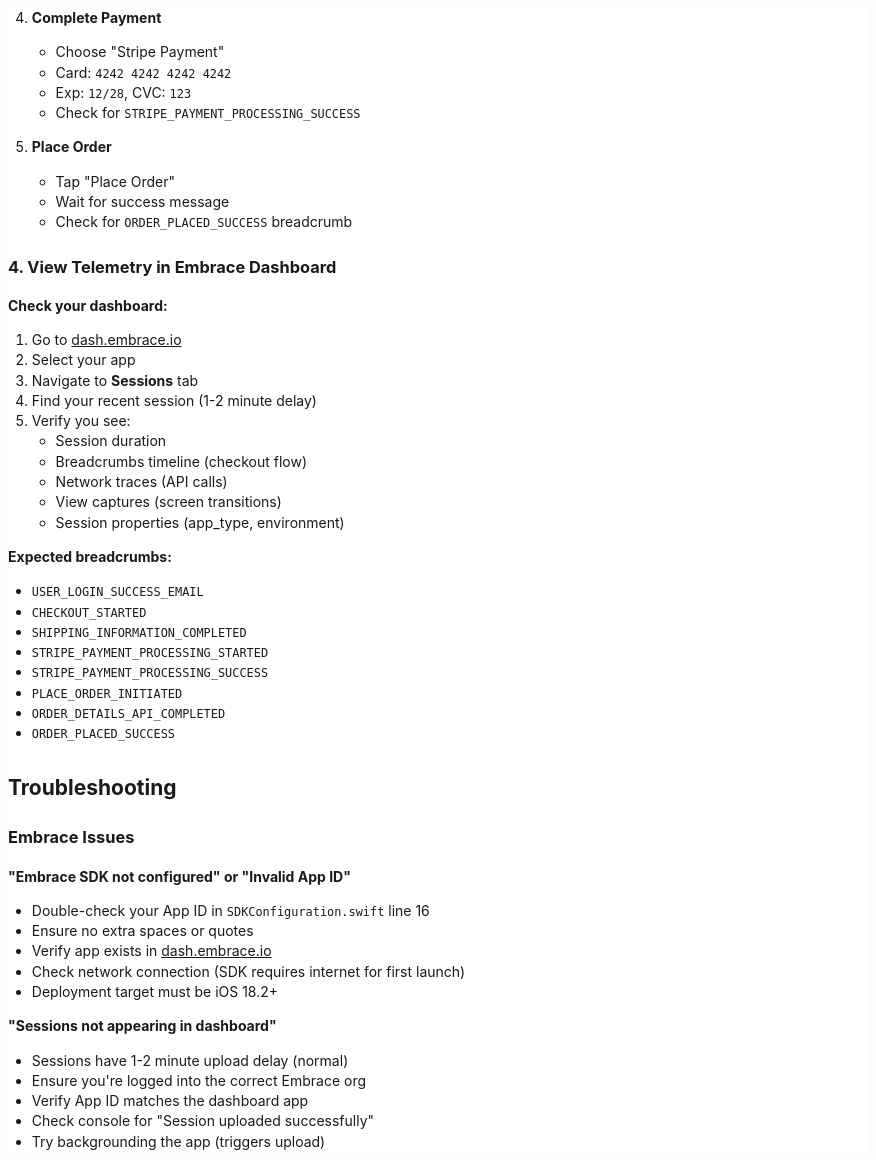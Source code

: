 4. **Complete Payment**
   - Choose "Stripe Payment"
   - Card: `4242 4242 4242 4242`
   - Exp: `12/28`, CVC: `123`
   - Check for `STRIPE_PAYMENT_PROCESSING_SUCCESS`

5. **Place Order**
   - Tap "Place Order"
   - Wait for success message
   - Check for `ORDER_PLACED_SUCCESS` breadcrumb

### 4. View Telemetry in Embrace Dashboard

**Check your dashboard:**

1. Go to [dash.embrace.io](https://dash.embrace.io)
2. Select your app
3. Navigate to **Sessions** tab
4. Find your recent session (1-2 minute delay)
5. Verify you see:
   - Session duration
   - Breadcrumbs timeline (checkout flow)
   - Network traces (API calls)
   - View captures (screen transitions)
   - Session properties (app_type, environment)

**Expected breadcrumbs:**
- `USER_LOGIN_SUCCESS_EMAIL`
- `CHECKOUT_STARTED`
- `SHIPPING_INFORMATION_COMPLETED`
- `STRIPE_PAYMENT_PROCESSING_STARTED`
- `STRIPE_PAYMENT_PROCESSING_SUCCESS`
- `PLACE_ORDER_INITIATED`
- `ORDER_DETAILS_API_COMPLETED`
- `ORDER_PLACED_SUCCESS`

## Troubleshooting

### Embrace Issues

**"Embrace SDK not configured" or "Invalid App ID"**
- Double-check your App ID in `SDKConfiguration.swift` line 16
- Ensure no extra spaces or quotes
- Verify app exists in [dash.embrace.io](https://dash.embrace.io)
- Check network connection (SDK requires internet for first launch)
- Deployment target must be iOS 18.2+

**"Sessions not appearing in dashboard"**
- Sessions have 1-2 minute upload delay (normal)
- Ensure you're logged into the correct Embrace org
- Verify App ID matches the dashboard app
- Check console for "Session uploaded successfully"
- Try backgrounding the app (triggers upload)
